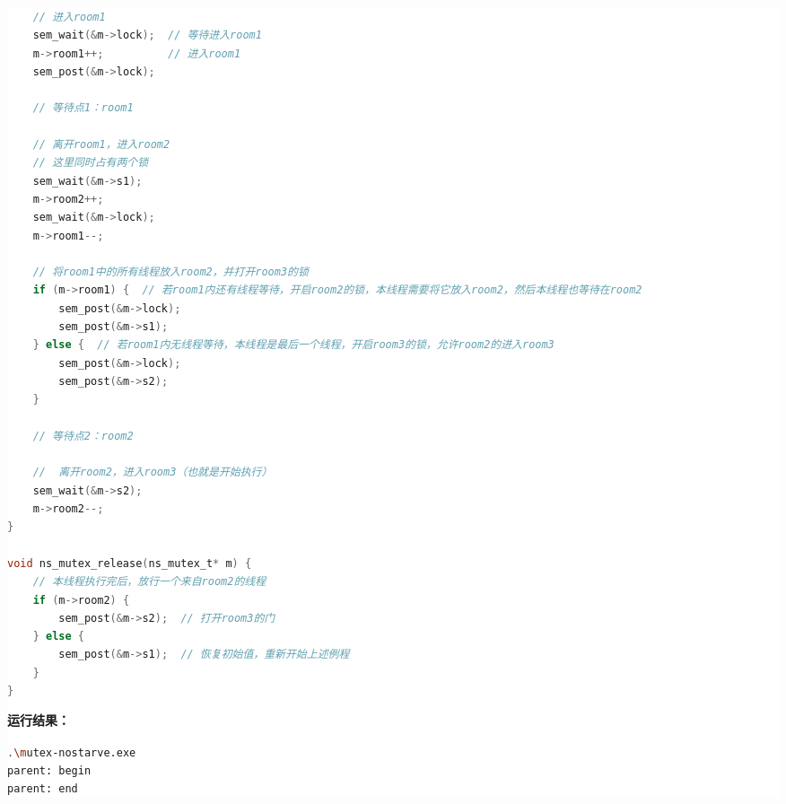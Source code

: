```c
    // 进入room1
    sem_wait(&m->lock);  // 等待进入room1
    m->room1++;          // 进入room1
    sem_post(&m->lock);

    // 等待点1：room1

    // 离开room1，进入room2
    // 这里同时占有两个锁
    sem_wait(&m->s1);
    m->room2++;
    sem_wait(&m->lock);
    m->room1--;

    // 将room1中的所有线程放入room2，并打开room3的锁
    if (m->room1) {  // 若room1内还有线程等待，开启room2的锁，本线程需要将它放入room2，然后本线程也等待在room2
        sem_post(&m->lock);
        sem_post(&m->s1);
    } else {  // 若room1内无线程等待，本线程是最后一个线程，开启room3的锁，允许room2的进入room3
        sem_post(&m->lock);
        sem_post(&m->s2);
    }

    // 等待点2：room2

    //  离开room2，进入room3（也就是开始执行）
    sem_wait(&m->s2);
    m->room2--;
}

void ns_mutex_release(ns_mutex_t* m) {
    // 本线程执行完后，放行一个来自room2的线程
    if (m->room2) {
        sem_post(&m->s2);  // 打开room3的门
    } else {
        sem_post(&m->s1);  // 恢复初始值，重新开始上述例程
    }
}
```

**运行结果：**
```sh
.\mutex-nostarve.exe
parent: begin
parent: end
```